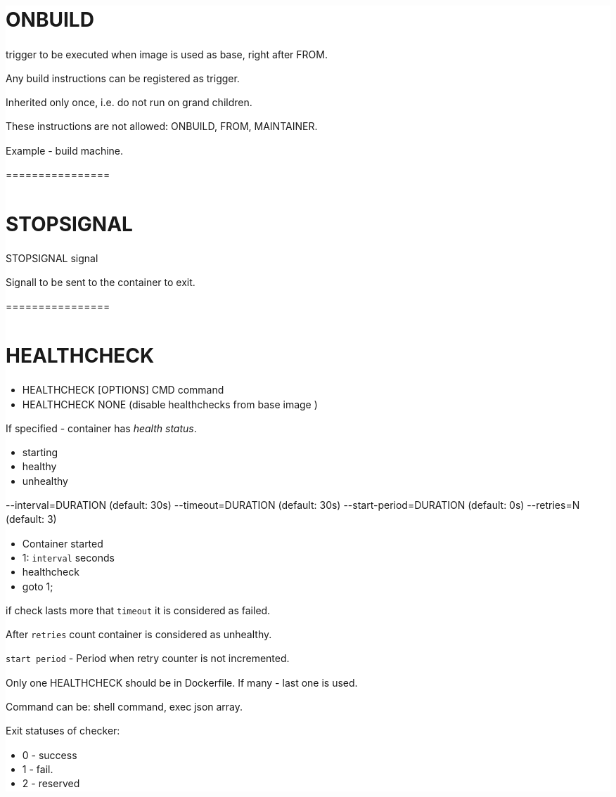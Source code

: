# ONBUILD

trigger to be executed when image is used as base, right after FROM.

Any build instructions can be registered as trigger.

Inherited only once, i.e. do not run on grand children.

These instructions are not allowed: ONBUILD, FROM, MAINTAINER.

Example - build machine.

================

# STOPSIGNAL

STOPSIGNAL signal

Signall to be sent to the container to exit.

================

# HEALTHCHECK

* HEALTHCHECK [OPTIONS] CMD command
* HEALTHCHECK NONE (disable healthchecks from base image )

If specified - container has *health status*.

* starting
* healthy
* unhealthy

--interval=DURATION (default: 30s)
--timeout=DURATION (default: 30s)
--start-period=DURATION (default: 0s)
--retries=N (default: 3)

* Container started
* 1: `interval` seconds
* healthcheck
* goto 1;

if check lasts more that `timeout` it is considered as failed.

After `retries` count container is considered as unhealthy.

`start period` - Period when retry counter is not incremented.

Only one HEALTHCHECK should be in Dockerfile.
If many - last one is used.

Command can be: shell command, exec json array.

Exit statuses of checker:

* 0 - success
* 1 - fail.
* 2 - reserved
